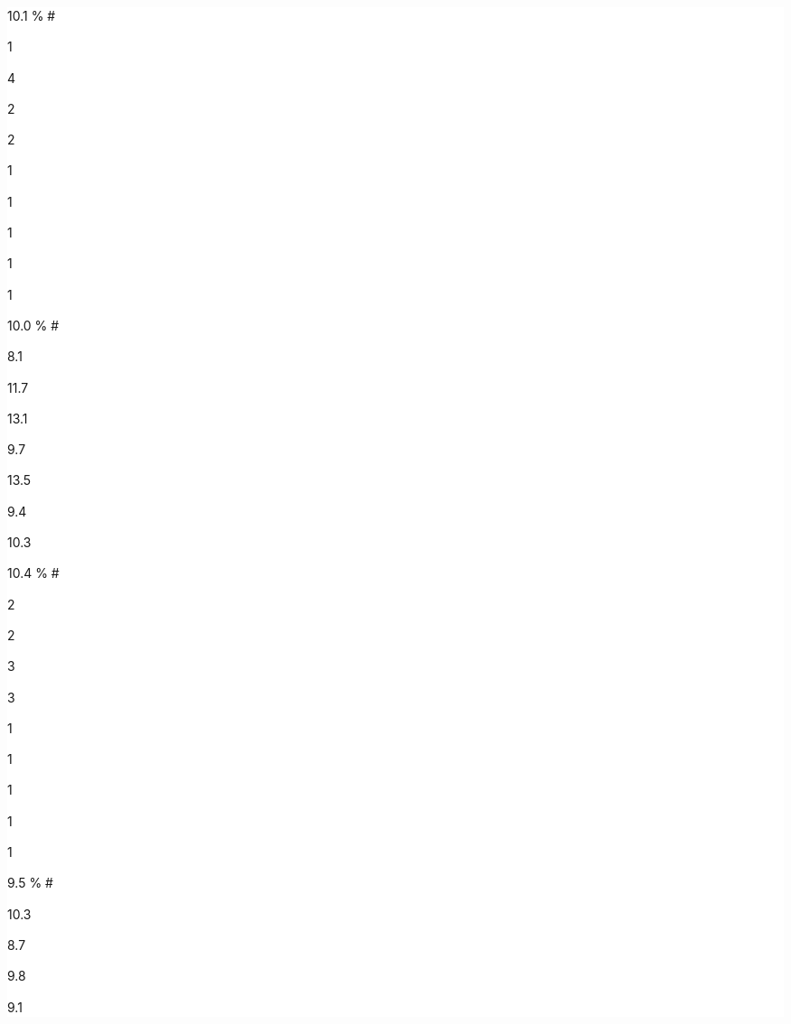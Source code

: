  10.1  % #

1

4

2

2

1

1

1

1

1

 10.0  % #

 8.1

 11.7

 13.1

 9.7

 13.5

 9.4

 10.3

 10.4  % #

2

2

3

3

1

1

1

1

1

 9.5  % #

 10.3

 8.7

 9.8

 9.1
